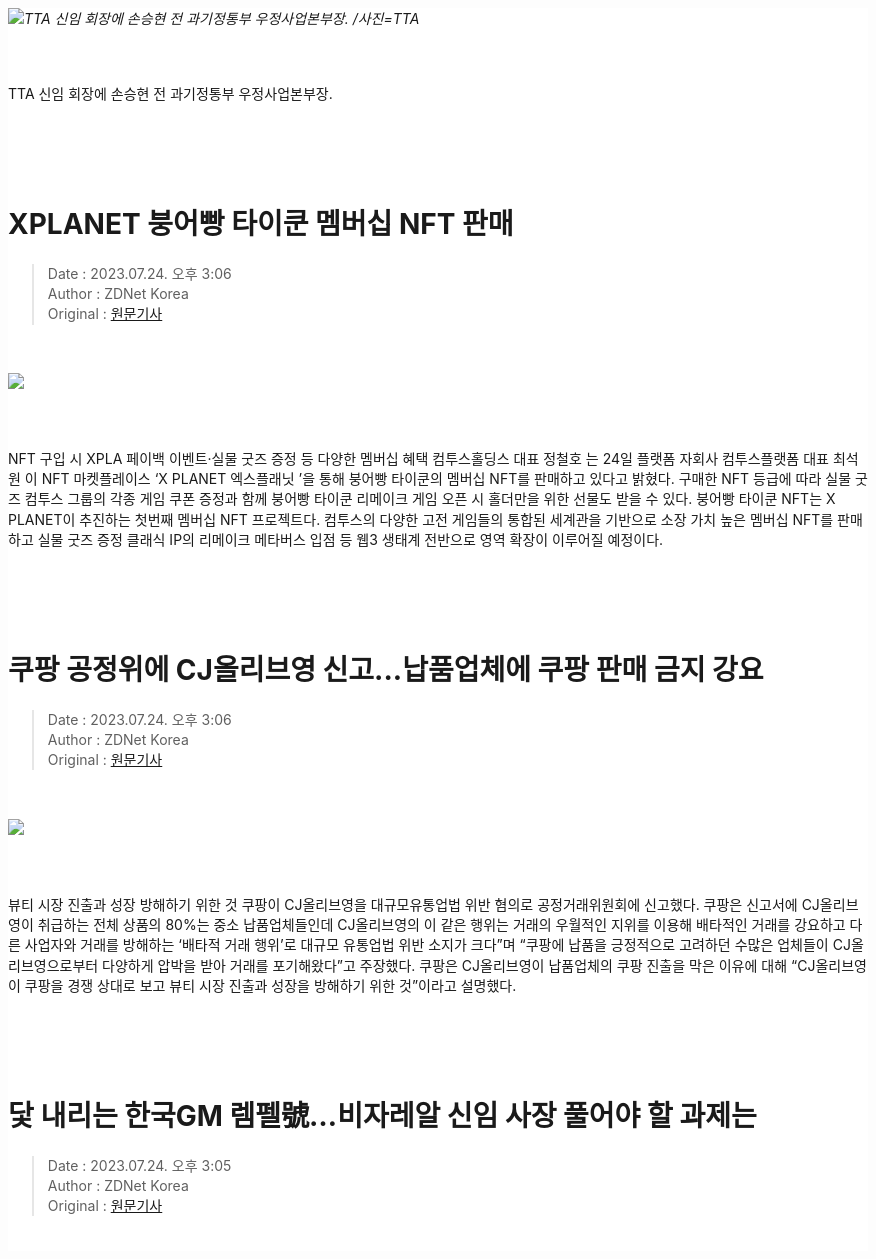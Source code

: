 <img src="https://imgnews.pstatic.net/image/008/2023/07/24/0004916138_001_20230724150803129.jpg?type=w647" id="img1"></img><em class="img_desc">TTA 신임 회장에 손승현 전 과기정통부 우정사업본부장. /사진=TTA</em>  
<br/><br/>  
  
TTA 신임 회장에 손승현 전 과기정통부 우정사업본부장.  
<br/><br/><br/>  

  
# XPLANET 붕어빵 타이쿤 멤버십 NFT 판매  
  
> Date : 2023.07.24. 오후 3:06  
> Author : ZDNet Korea  
> Original : [원문기사](https://n.news.naver.com/mnews/article/092/0002299692?sid=105)  
<br/>  
  
<img src="https://imgnews.pstatic.net/image/092/2023/07/24/0002299692_001_20230724150604240.jpg?type=w647" id="img1"></img>  
<br/><br/>  
  
NFT 구입 시 XPLA 페이백 이벤트·실물 굿즈 증정 등 다양한 멤버십 혜택 컴투스홀딩스 대표 정철호 는 24일 플랫폼 자회사 컴투스플랫폼 대표 최석원 이 NFT 마켓플레이스 ‘X PLANET 엑스플래닛 ’을 통해 붕어빵 타이쿤의 멤버십 NFT를 판매하고 있다고 밝혔다.
구매한 NFT 등급에 따라 실물 굿즈 컴투스 그룹의 각종 게임 쿠폰 증정과 함께 붕어빵 타이쿤 리메이크 게임 오픈 시 홀더만을 위한 선물도 받을 수 있다.
붕어빵 타이쿤 NFT는 X PLANET이 추진하는 첫번째 멤버십 NFT 프로젝트다.
컴투스의 다양한 고전 게임들의 통합된 세계관을 기반으로 소장 가치 높은 멤버십 NFT를 판매하고 실물 굿즈 증정 클래식 IP의 리메이크 메타버스 입점 등 웹3 생태계 전반으로 영역 확장이 이루어질 예정이다.  
<br/><br/><br/>  

  
# 쿠팡 공정위에 CJ올리브영 신고...납품업체에 쿠팡 판매 금지 강요  
  
> Date : 2023.07.24. 오후 3:06  
> Author : ZDNet Korea  
> Original : [원문기사](https://n.news.naver.com/mnews/article/092/0002299691?sid=105)  
<br/>  
  
<img src="https://imgnews.pstatic.net/image/092/2023/07/24/0002299691_001_20230724150601182.jpg?type=w647" id="img1"></img>  
<br/><br/>  
  
뷰티 시장 진출과 성장 방해하기 위한 것 쿠팡이 CJ올리브영을 대규모유통업법 위반 혐의로 공정거래위원회에 신고했다.
쿠팡은 신고서에 CJ올리브영이 취급하는 전체 상품의 80%는 중소 납품업체들인데 CJ올리브영의 이 같은 행위는 거래의 우월적인 지위를 이용해 배타적인 거래를 강요하고 다른 사업자와 거래를 방해하는 ‘배타적 거래 행위’로 대규모 유통업법 위반 소지가 크다”며 “쿠팡에 납품을 긍정적으로 고려하던 수많은 업체들이 CJ올리브영으로부터 다양하게 압박을 받아 거래를 포기해왔다”고 주장했다.
쿠팡은 CJ올리브영이 납품업체의 쿠팡 진출을 막은 이유에 대해 “CJ올리브영이 쿠팡을 경쟁 상대로 보고 뷰티 시장 진출과 성장을 방해하기 위한 것”이라고 설명했다.  
<br/><br/><br/>  

  
# 닻 내리는 한국GM 렘펠號…비자레알 신임 사장 풀어야 할 과제는  
  
> Date : 2023.07.24. 오후 3:05  
> Author : ZDNet Korea  
> Original : [원문기사](https://n.news.naver.com/mnews/article/092/0002299690?sid=105)  
<br/>  
  